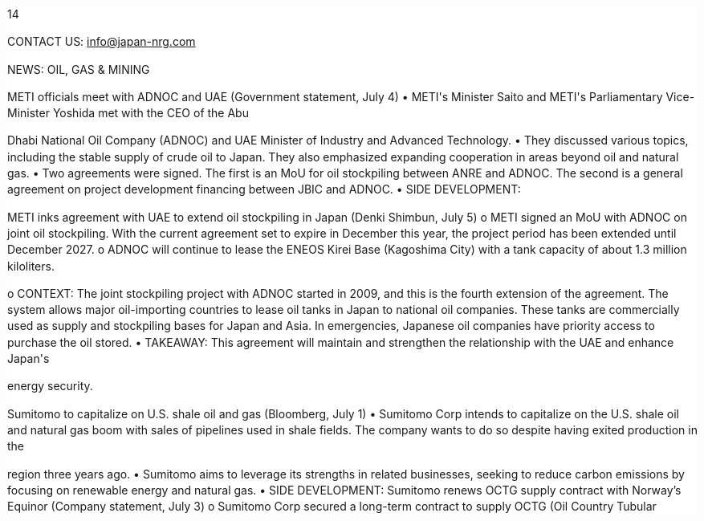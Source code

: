 






14



CONTACT  US: info@japan-nrg.com

NEWS:     OIL,  GAS   &  MINING





METI officials meet with ADNOC and UAE
(Government statement, July 4)
•  METI's Minister Saito and METI's Parliamentary Vice-Minister Yoshida met with the CEO of the Abu

Dhabi National Oil Company (ADNOC) and UAE Minister of Industry and Advanced Technology.
•  They discussed various topics, including the stable supply of crude oil to Japan. They also
emphasized expanding cooperation in areas beyond oil and natural gas.
•  Two agreements were signed. The first is an MoU for oil stockpiling between ANRE and ADNOC.
The second is a general agreement on project development financing between JBIC and ADNOC.
•  SIDE DEVELOPMENT:

METI inks agreement with UAE to extend oil stockpiling in Japan
(Denki Shimbun, July 5)
o  METI signed an MoU with ADNOC on joint oil stockpiling. With the current agreement
set to expire in December this year, the project period has been extended until
December 2027.
o  ADNOC will continue to lease the ENEOS Kirei Base (Kagoshima City) with a tank
capacity of about 1.3 million kiloliters.

o  CONTEXT: The joint stockpiling project with ADNOC started in 2009, and this is the
fourth extension of the agreement. The system allows major oil-importing countries to
lease oil tanks in Japan to national oil companies. These tanks are commercially used as
supply and stockpiling bases for Japan and Asia. In emergencies, Japanese oil
companies have priority access to purchase the oil stored.
• TAKEAWAY: This agreement will maintain and strengthen the relationship with the UAE and enhance Japan's

energy security.




Sumitomo to capitalize on U.S. shale oil and gas
(Bloomberg, July 1)
•  Sumitomo Corp intends to capitalize on the U.S. shale oil and natural gas boom with sales of
pipelines used in shale fields. The company wants to do so despite having exited production in the

region three years ago.
•  Sumitomo aims to leverage its strengths in related businesses, seeking to reduce carbon emissions
by focusing on renewable energy and natural gas.
•  SIDE DEVELOPMENT:
Sumitomo renews OCTG supply contract with Norway’s Equinor
(Company statement, July 3)
o  Sumitomo Corp secured a long-term contract to supply OCTG (Oil Country Tubular
